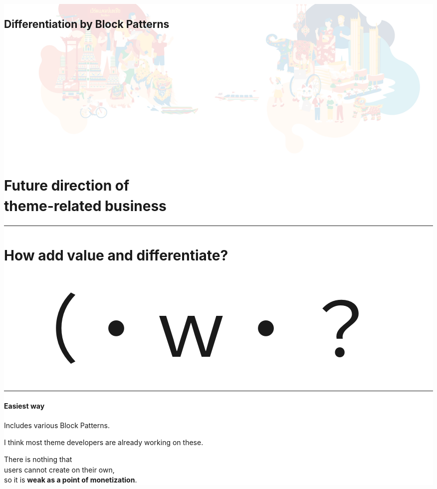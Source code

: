 ![bg](images/Header1920-op-15.png)

# Future direction of <br>theme-related business


---------------------------------------------------------------------------


# How add value and differentiate?

<div class="bg-kao bg-kao--right" style="bottom:50px;font-size:150px !important;">
（・ｗ・？
</div>

---------------------------------------------------------------------------

<h2 style="position:absolute;top:1em;">Differentiation by Block Patterns</h2>


#### <i class="fa-regular fa-hand-point-right"></i> Easiest way

Includes various Block Patterns.

<span class="hidden">I think most theme developers are already working on these.
</span>

<div class="alert alert-warning" style="margin-right:35%;">
There is nothing that <br>
users cannot create on their own, <br>
so it is <b class="text-danger">weak as a point of monetization</b>.
</div>



